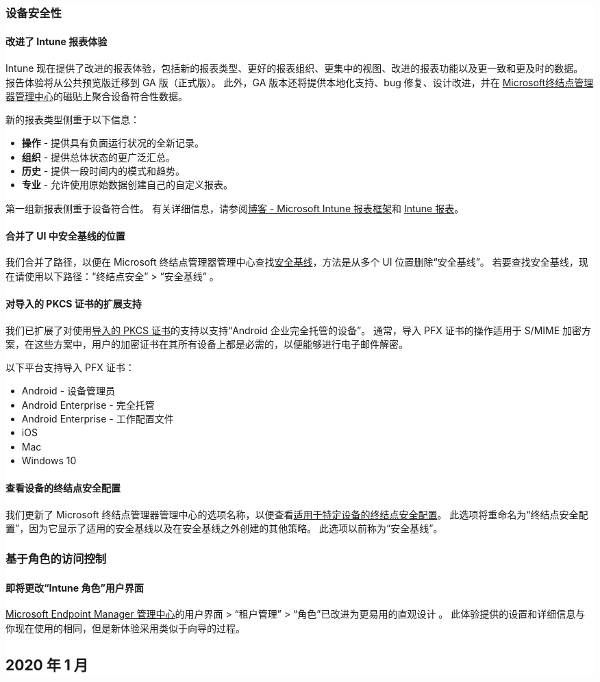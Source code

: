 
### <a name="device-security"></a>设备安全性

#### <a name="improved-intune-reporting-experience---3791418-----"></a>改进了 Intune 报表体验
Intune 现在提供了改进的报表体验，包括新的报表类型、更好的报表组织、更集中的视图、改进的报表功能以及更一致和更及时的数据。 报告体验将从公共预览版迁移到 GA 版（正式版）。 此外，GA 版本还将提供本地化支持、bug 修复、设计改进，并在 [Microsoft终结点管理器管理中心](https://go.microsoft.com/fwlink/?linkid=2109431)的磁贴上聚合设备符合性数据。

新的报表类型侧重于以下信息：

- **操作** - 提供具有负面运行状况的全新记录。 
- **组织** - 提供总体状态的更广泛汇总。
- **历史** - 提供一段时间内的模式和趋势。
- **专业** - 允许使用原始数据创建自己的自定义报表。

第一组新报表侧重于设备符合性。 有关详细信息，请参阅[博客 - Microsoft Intune 报表框架](https://techcommunity.microsoft.com/t5/Intune-Customer-Success/New-Reporting-Framework-Coming-to-Intune/ba-p/1009553)和 [Intune 报表](reports.md)。

#### <a name="consolidated-the-location-of-security-baselines-in-the-ui---6177074-----"></a>合并了 UI 中安全基线的位置
我们合并了路径，以便在 Microsoft 终结点管理器管理中心查找[安全基线](../protect/security-baselines.md)，方法是从多个 UI 位置删除“安全基线”。 若要查找安全基线，现在请使用以下路径：“终结点安全” > “安全基线” 。

#### <a name="expanded-support-for-imported-pkcs-certificates---6044197----"></a>对导入的 PKCS 证书的扩展支持
我们已扩展了对使用[导入的 PKCS 证书](../protect/certificates-imported-pfx-configure.md#supported-platforms)的支持以支持“Android 企业完全托管的设备”。 通常，导入 PFX 证书的操作适用于 S/MIME 加密方案，在这些方案中，用户的加密证书在其所有设备上都是必需的，以便能够进行电子邮件解密。

以下平台支持导入 PFX 证书：

- Android - 设备管理员
- Android Enterprise - 完全托管
- Android Enterprise - 工作配置文件
- iOS
- Mac
- Windows 10

#### <a name="view-the-endpoint-security-configuration-for-devices---6206460----"></a>查看设备的终结点安全配置
我们更新了 Microsoft 终结点管理器管理中心的选项名称，以便查看[适用于特定设备的终结点安全配置](../protect/security-baselines-monitor.md#view-endpoint-security-configurations-per-device)。 此选项将重命名为“终结点安全配置”，因为它显示了适用的安全基线以及在安全基线之外创建的其他策略。 此选项以前称为“安全基线”。


### <a name="role-based-access-control"></a>基于角色的访问控制

#### <a name="intune-roles-user-interface-changes-coming--5801612-----"></a>即将更改“Intune 角色”用户界面
[Microsoft Endpoint Manager 管理中心](https://go.microsoft.com/fwlink/?linkid=2109431)的用户界面  > “租户管理” > “角色”已改进为更易用的直观设计 。 此体验提供的设置和详细信息与你现在使用的相同，但是新体验采用类似于向导的过程。


## <a name="january-2020"></a>2020 年 1 月
